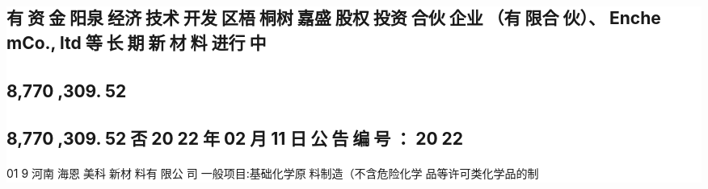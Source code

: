 有
资
金
阳泉
经济
技术
开发
区梧
桐树
嘉盛
股权
投资
合伙
企业
（有
限合
伙）、
Enche
mCo.,
ltd
等
长
期
新
材
料
进行
中
-
8,770
,309.
52
-
8,770
,309.
52
否
20
22
年
02
月
11
日
公
告
编
号
：
20
22
-
01
9
河南
海恩
美科
新材
料有
限公
司
一般项目:基础化学原
料制造（不含危险化学
品等许可类化学品的制